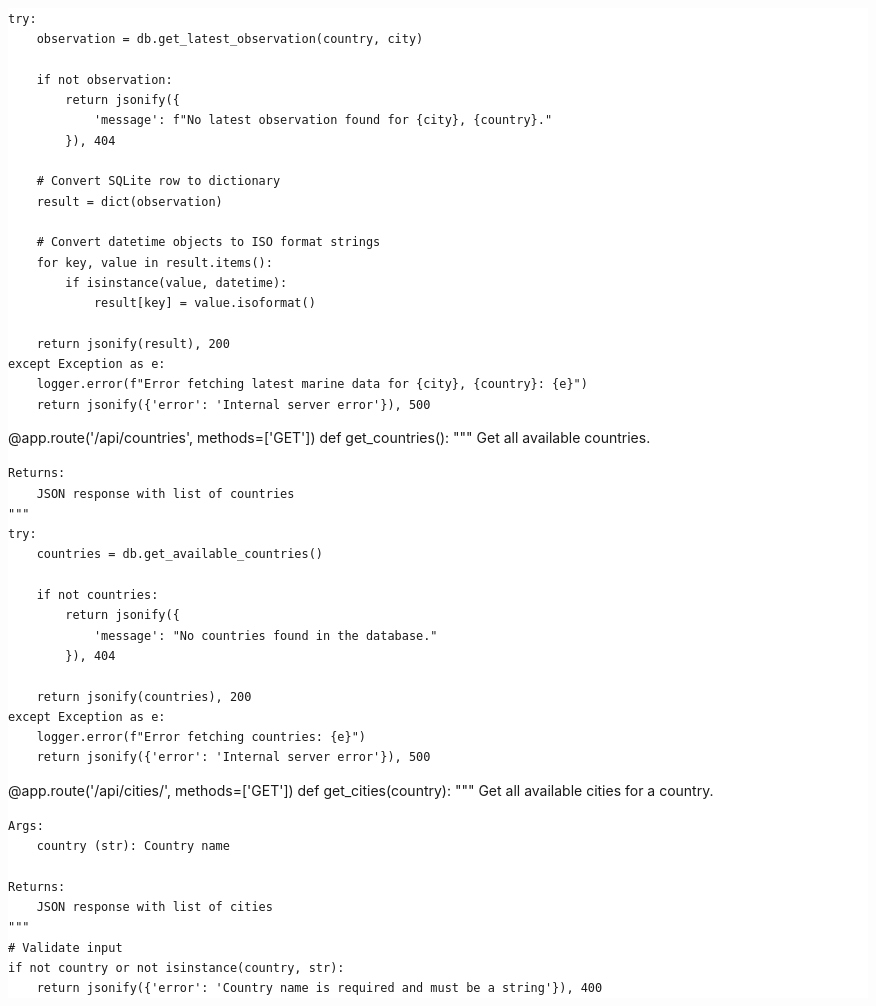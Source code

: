     try:
        observation = db.get_latest_observation(country, city)
        
        if not observation:
            return jsonify({
                'message': f"No latest observation found for {city}, {country}."
            }), 404
        
        # Convert SQLite row to dictionary
        result = dict(observation)
        
        # Convert datetime objects to ISO format strings
        for key, value in result.items():
            if isinstance(value, datetime):
                result[key] = value.isoformat()
        
        return jsonify(result), 200
    except Exception as e:
        logger.error(f"Error fetching latest marine data for {city}, {country}: {e}")
        return jsonify({'error': 'Internal server error'}), 500

@app.route('/api/countries', methods=['GET'])
def get_countries():
    """
    Get all available countries.
    
    Returns:
        JSON response with list of countries
    """
    try:
        countries = db.get_available_countries()
        
        if not countries:
            return jsonify({
                'message': "No countries found in the database."
            }), 404
        
        return jsonify(countries), 200
    except Exception as e:
        logger.error(f"Error fetching countries: {e}")
        return jsonify({'error': 'Internal server error'}), 500

@app.route('/api/cities/<country>', methods=['GET'])
def get_cities(country):
    """
    Get all available cities for a country.
    
    Args:
        country (str): Country name
        
    Returns:
        JSON response with list of cities
    """
    # Validate input
    if not country or not isinstance(country, str):
        return jsonify({'error': 'Country name is required and must be a string'}), 400
    